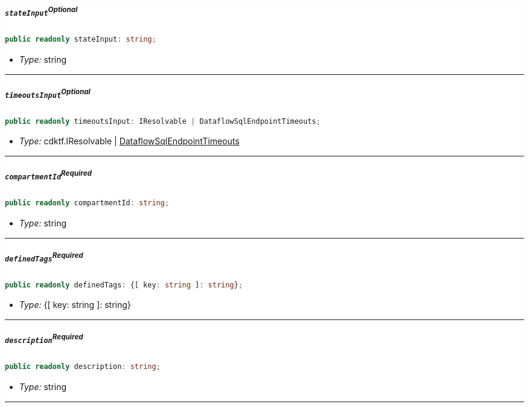 
##### `stateInput`<sup>Optional</sup> <a name="stateInput" id="rhizo-co-terraform-provider-oci.dataflowSqlEndpoint.DataflowSqlEndpoint.property.stateInput"></a>

```typescript
public readonly stateInput: string;
```

- *Type:* string

---

##### `timeoutsInput`<sup>Optional</sup> <a name="timeoutsInput" id="rhizo-co-terraform-provider-oci.dataflowSqlEndpoint.DataflowSqlEndpoint.property.timeoutsInput"></a>

```typescript
public readonly timeoutsInput: IResolvable | DataflowSqlEndpointTimeouts;
```

- *Type:* cdktf.IResolvable | <a href="#rhizo-co-terraform-provider-oci.dataflowSqlEndpoint.DataflowSqlEndpointTimeouts">DataflowSqlEndpointTimeouts</a>

---

##### `compartmentId`<sup>Required</sup> <a name="compartmentId" id="rhizo-co-terraform-provider-oci.dataflowSqlEndpoint.DataflowSqlEndpoint.property.compartmentId"></a>

```typescript
public readonly compartmentId: string;
```

- *Type:* string

---

##### `definedTags`<sup>Required</sup> <a name="definedTags" id="rhizo-co-terraform-provider-oci.dataflowSqlEndpoint.DataflowSqlEndpoint.property.definedTags"></a>

```typescript
public readonly definedTags: {[ key: string ]: string};
```

- *Type:* {[ key: string ]: string}

---

##### `description`<sup>Required</sup> <a name="description" id="rhizo-co-terraform-provider-oci.dataflowSqlEndpoint.DataflowSqlEndpoint.property.description"></a>

```typescript
public readonly description: string;
```

- *Type:* string

---